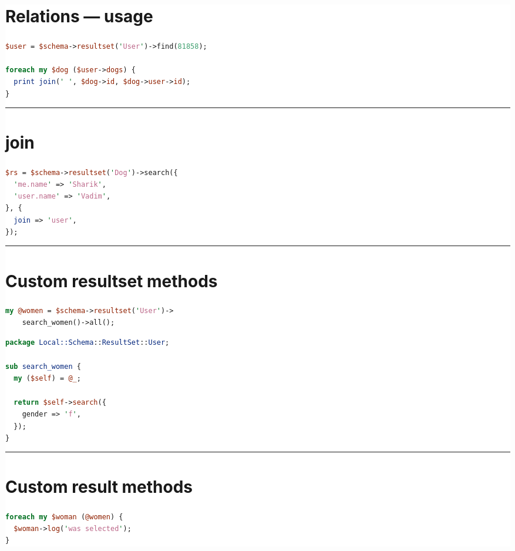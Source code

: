 
# Relations — usage

```perl
$user = $schema->resultset('User')->find(81858);

foreach my $dog ($user->dogs) {
  print join(' ', $dog->id, $dog->user->id);
}
```

---

# join

```perl
$rs = $schema->resultset('Dog')->search({
  'me.name' => 'Sharik',
  'user.name' => 'Vadim',
}, {
  join => 'user',
});
```

---

# Custom resultset methods

```perl
my @women = $schema->resultset('User')->
    search_women()->all();
```

```perl
package Local::Schema::ResultSet::User;

sub search_women {
  my ($self) = @_;

  return $self->search({
    gender => 'f',
  });
}
```

---

# Custom result methods

```perl
foreach my $woman (@women) {
  $woman->log('was selected');
}
```

